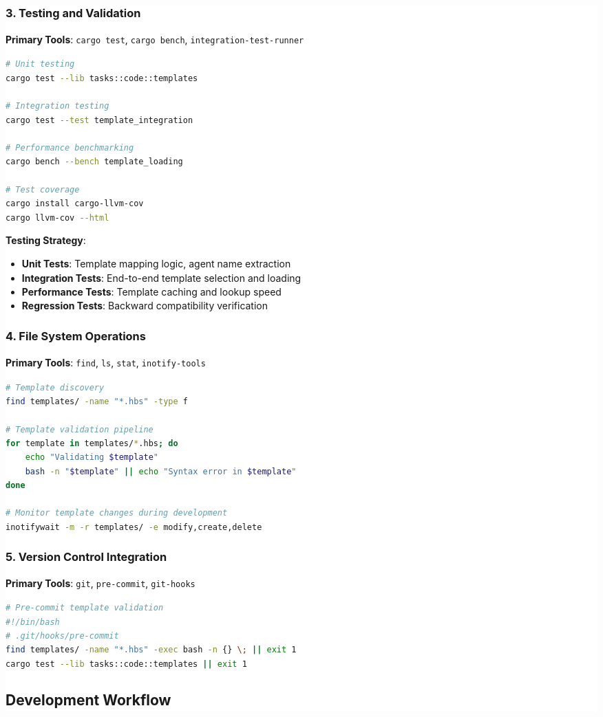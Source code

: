 ### 3. Testing and Validation
**Primary Tools**: `cargo test`, `cargo bench`, `integration-test-runner`

```bash
# Unit testing
cargo test --lib tasks::code::templates

# Integration testing  
cargo test --test template_integration

# Performance benchmarking
cargo bench --bench template_loading

# Test coverage
cargo install cargo-llvm-cov
cargo llvm-cov --html
```

**Testing Strategy**:
- **Unit Tests**: Template mapping logic, agent name extraction
- **Integration Tests**: End-to-end template selection and loading
- **Performance Tests**: Template caching and lookup speed
- **Regression Tests**: Backward compatibility verification

### 4. File System Operations
**Primary Tools**: `find`, `ls`, `stat`, `inotify-tools`

```bash
# Template discovery
find templates/ -name "*.hbs" -type f

# Template validation pipeline
for template in templates/*.hbs; do
    echo "Validating $template"
    bash -n "$template" || echo "Syntax error in $template"
done

# Monitor template changes during development
inotifywait -m -r templates/ -e modify,create,delete
```

### 5. Version Control Integration
**Primary Tools**: `git`, `pre-commit`, `git-hooks`

```bash
# Pre-commit template validation
#!/bin/bash
# .git/hooks/pre-commit
find templates/ -name "*.hbs" -exec bash -n {} \; || exit 1
cargo test --lib tasks::code::templates || exit 1
```

## Development Workflow
